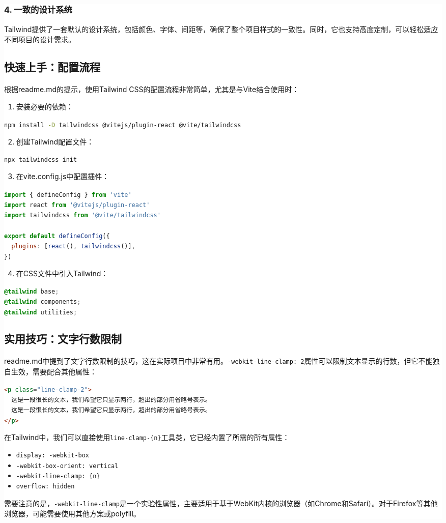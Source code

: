 ### 4. 一致的设计系统

Tailwind提供了一套默认的设计系统，包括颜色、字体、间距等，确保了整个项目样式的一致性。同时，它也支持高度定制，可以轻松适应不同项目的设计需求。

## 快速上手：配置流程

根据readme.md的提示，使用Tailwind CSS的配置流程非常简单，尤其是与Vite结合使用时：

1. 安装必要的依赖：
```bash
npm install -D tailwindcss @vitejs/plugin-react @vite/tailwindcss
```

2. 创建Tailwind配置文件：
```bash
npx tailwindcss init
```

3. 在vite.config.js中配置插件：
```javascript
import { defineConfig } from 'vite'
import react from '@vitejs/plugin-react'
import tailwindcss from '@vite/tailwindcss'

export default defineConfig({
  plugins: [react(), tailwindcss()],
})
```

4. 在CSS文件中引入Tailwind：
```css
@tailwind base;
@tailwind components;
@tailwind utilities;
```

## 实用技巧：文字行数限制

readme.md中提到了文字行数限制的技巧，这在实际项目中非常有用。`-webkit-line-clamp: 2`属性可以限制文本显示的行数，但它不能独自生效，需要配合其他属性：

```html
<p class="line-clamp-2">
  这是一段很长的文本，我们希望它只显示两行，超出的部分用省略号表示。
  这是一段很长的文本，我们希望它只显示两行，超出的部分用省略号表示。
</p>
```

在Tailwind中，我们可以直接使用`line-clamp-{n}`工具类，它已经内置了所需的所有属性：
- `display: -webkit-box`
- `-webkit-box-orient: vertical`
- `-webkit-line-clamp: {n}`
- `overflow: hidden`

需要注意的是，`-webkit-line-clamp`是一个实验性属性，主要适用于基于WebKit内核的浏览器（如Chrome和Safari）。对于Firefox等其他浏览器，可能需要使用其他方案或polyfill。
